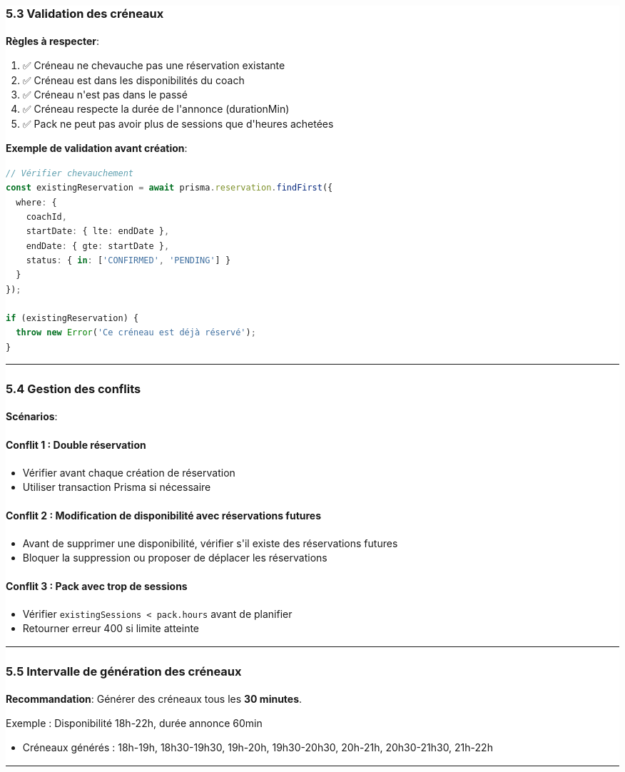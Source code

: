 
### 5.3 Validation des créneaux

**Règles à respecter**:
1. ✅ Créneau ne chevauche pas une réservation existante
2. ✅ Créneau est dans les disponibilités du coach
3. ✅ Créneau n'est pas dans le passé
4. ✅ Créneau respecte la durée de l'annonce (durationMin)
5. ✅ Pack ne peut pas avoir plus de sessions que d'heures achetées

**Exemple de validation avant création**:
```typescript
// Vérifier chevauchement
const existingReservation = await prisma.reservation.findFirst({
  where: {
    coachId,
    startDate: { lte: endDate },
    endDate: { gte: startDate },
    status: { in: ['CONFIRMED', 'PENDING'] }
  }
});

if (existingReservation) {
  throw new Error('Ce créneau est déjà réservé');
}
```

---

### 5.4 Gestion des conflits

**Scénarios**:

#### Conflit 1 : Double réservation
- Vérifier avant chaque création de réservation
- Utiliser transaction Prisma si nécessaire

#### Conflit 2 : Modification de disponibilité avec réservations futures
- Avant de supprimer une disponibilité, vérifier s'il existe des réservations futures
- Bloquer la suppression ou proposer de déplacer les réservations

#### Conflit 3 : Pack avec trop de sessions
- Vérifier `existingSessions < pack.hours` avant de planifier
- Retourner erreur 400 si limite atteinte

---

### 5.5 Intervalle de génération des créneaux

**Recommandation**: Générer des créneaux tous les **30 minutes**.

Exemple : Disponibilité 18h-22h, durée annonce 60min
- Créneaux générés : 18h-19h, 18h30-19h30, 19h-20h, 19h30-20h30, 20h-21h, 20h30-21h30, 21h-22h

---